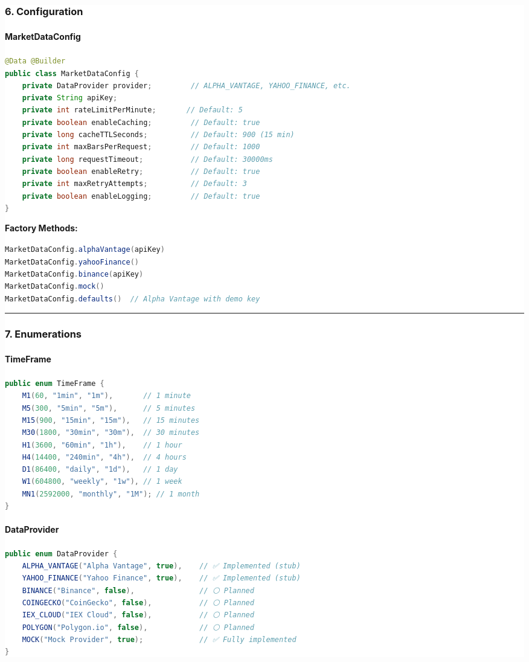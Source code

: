 ### 6. Configuration

#### MarketDataConfig

```java
@Data @Builder
public class MarketDataConfig {
    private DataProvider provider;         // ALPHA_VANTAGE, YAHOO_FINANCE, etc.
    private String apiKey;
    private int rateLimitPerMinute;       // Default: 5
    private boolean enableCaching;         // Default: true
    private long cacheTTLSeconds;          // Default: 900 (15 min)
    private int maxBarsPerRequest;         // Default: 1000
    private long requestTimeout;           // Default: 30000ms
    private boolean enableRetry;           // Default: true
    private int maxRetryAttempts;          // Default: 3
    private boolean enableLogging;         // Default: true
}
```

**Factory Methods:**

```java
MarketDataConfig.alphaVantage(apiKey)
MarketDataConfig.yahooFinance()
MarketDataConfig.binance(apiKey)
MarketDataConfig.mock()
MarketDataConfig.defaults()  // Alpha Vantage with demo key
```

---

### 7. Enumerations

#### TimeFrame

```java
public enum TimeFrame {
    M1(60, "1min", "1m"),       // 1 minute
    M5(300, "5min", "5m"),      // 5 minutes
    M15(900, "15min", "15m"),   // 15 minutes
    M30(1800, "30min", "30m"),  // 30 minutes
    H1(3600, "60min", "1h"),    // 1 hour
    H4(14400, "240min", "4h"),  // 4 hours
    D1(86400, "daily", "1d"),   // 1 day
    W1(604800, "weekly", "1w"), // 1 week
    MN1(2592000, "monthly", "1M"); // 1 month
}
```

#### DataProvider

```java
public enum DataProvider {
    ALPHA_VANTAGE("Alpha Vantage", true),    // ✅ Implemented (stub)
    YAHOO_FINANCE("Yahoo Finance", true),    // ✅ Implemented (stub)
    BINANCE("Binance", false),               // ⚪ Planned
    COINGECKO("CoinGecko", false),           // ⚪ Planned
    IEX_CLOUD("IEX Cloud", false),           // ⚪ Planned
    POLYGON("Polygon.io", false),            // ⚪ Planned
    MOCK("Mock Provider", true);             // ✅ Fully implemented
}
```
